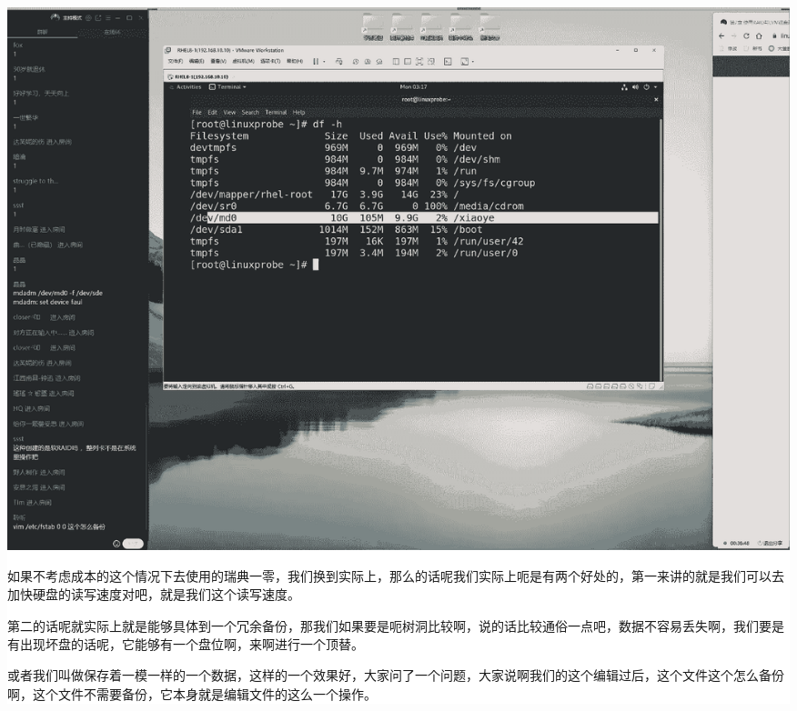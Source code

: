 ![](img/f6483c6b830c1813acbd946c8ea21fb6_43.png)

如果不考虑成本的这个情况下去使用的瑞典一零，我们换到实际上，那么的话呢我们实际上呃是有两个好处的，第一来讲的就是我们可以去加快硬盘的读写速度对吧，就是我们这个读写速度。

第二的话呢就实际上就是能够具体到一个冗余备份，那我们如果要是呃树洞比较啊，说的话比较通俗一点吧，数据不容易丢失啊，我们要是有出现坏盘的话呢，它能够有一个盘位啊，来啊进行一个顶替。

或者我们叫做保存着一模一样的一个数据，这样的一个效果好，大家问了一个问题，大家说啊我们的这个编辑过后，这个文件这个怎么备份啊，这个文件不需要备份，它本身就是编辑文件的这么一个操作。


